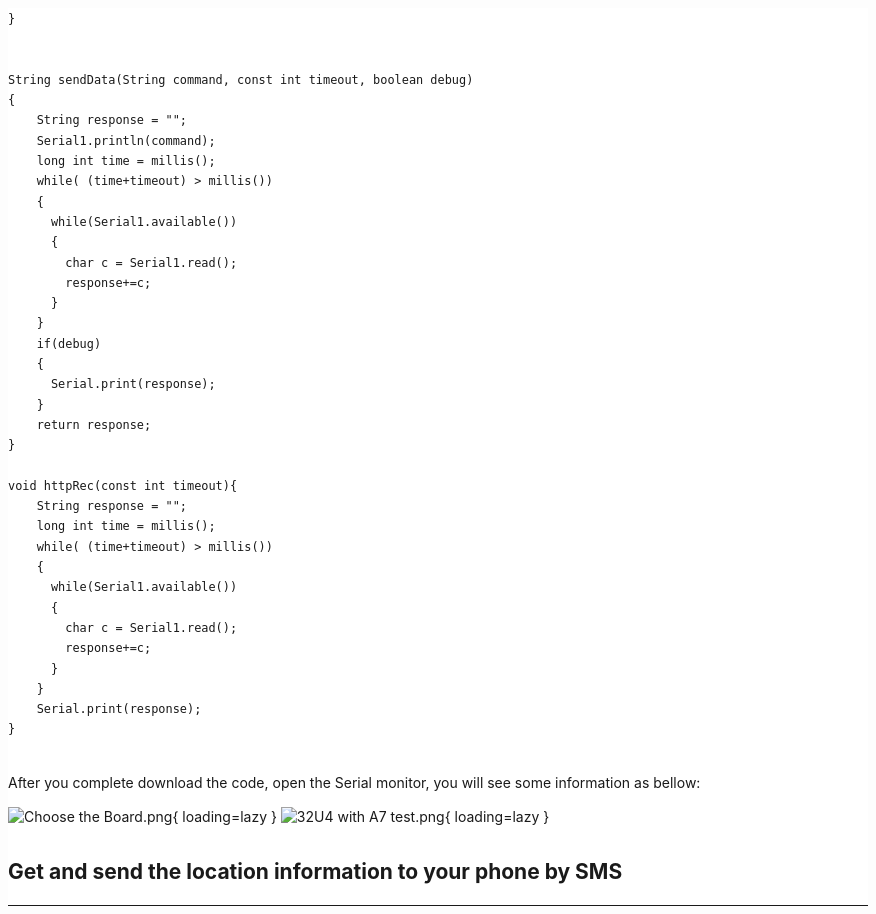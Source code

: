 ```
}


String sendData(String command, const int timeout, boolean debug)
{
    String response = "";    
    Serial1.println(command); 
    long int time = millis();
    while( (time+timeout) > millis())
    {
      while(Serial1.available())
      {       
        char c = Serial1.read(); 
        response+=c;
      }  
    }    
    if(debug)
    {
      Serial.print(response);
    }    
    return response;
}

void httpRec(const int timeout){
    String response = "";    
    long int time = millis();
    while( (time+timeout) > millis())
    {
      while(Serial1.available())
      {       
        char c = Serial1.read(); 
        response+=c;
      }  
    }    
    Serial.print(response); 
}


```

After you complete download the code, open the Serial monitor, you will see some information as bellow:

![Choose the Board.png](https://wiki.elecrow.com/images/thumb/9/9e/Choose_the_Board.png/400px-Choose_the_Board.png){ loading=lazy }
![32U4 with A7 test.png](https://wiki.elecrow.com/images/thumb/0/0d/32U4_with_A7_test.png/400px-32U4_with_A7_test.png){ loading=lazy }

## Get and send the location information to your phone by SMS
----------------------------------------------------------
